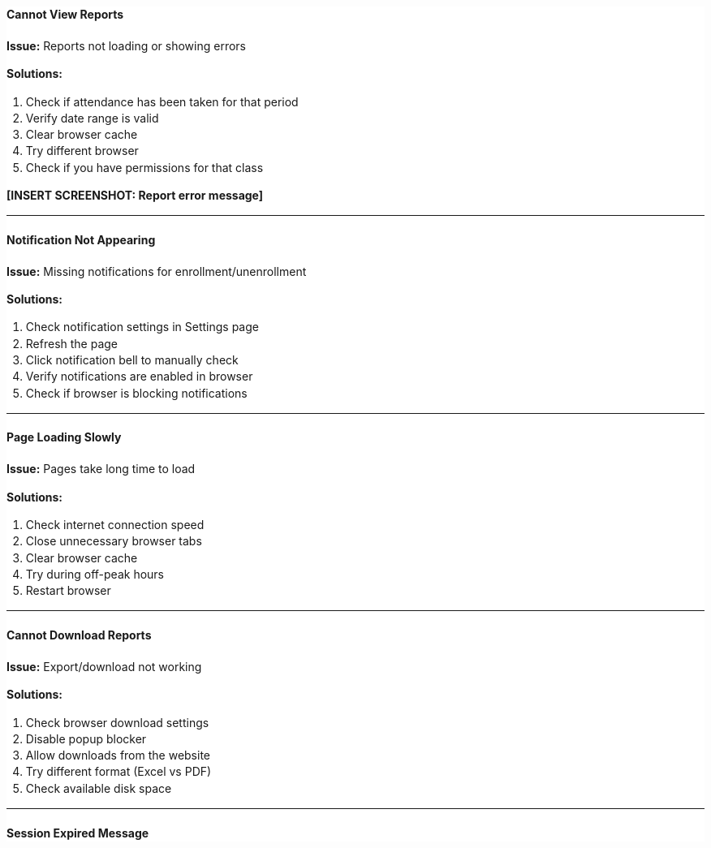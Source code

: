 
#### Cannot View Reports

**Issue:** Reports not loading or showing errors

**Solutions:**
1. Check if attendance has been taken for that period
2. Verify date range is valid
3. Clear browser cache
4. Try different browser
5. Check if you have permissions for that class

**[INSERT SCREENSHOT: Report error message]**

---

#### Notification Not Appearing

**Issue:** Missing notifications for enrollment/unenrollment

**Solutions:**
1. Check notification settings in Settings page
2. Refresh the page
3. Click notification bell to manually check
4. Verify notifications are enabled in browser
5. Check if browser is blocking notifications

---

#### Page Loading Slowly

**Issue:** Pages take long time to load

**Solutions:**
1. Check internet connection speed
2. Close unnecessary browser tabs
3. Clear browser cache
4. Try during off-peak hours
5. Restart browser

---

#### Cannot Download Reports

**Issue:** Export/download not working

**Solutions:**
1. Check browser download settings
2. Disable popup blocker
3. Allow downloads from the website
4. Try different format (Excel vs PDF)
5. Check available disk space

---

#### Session Expired Message
